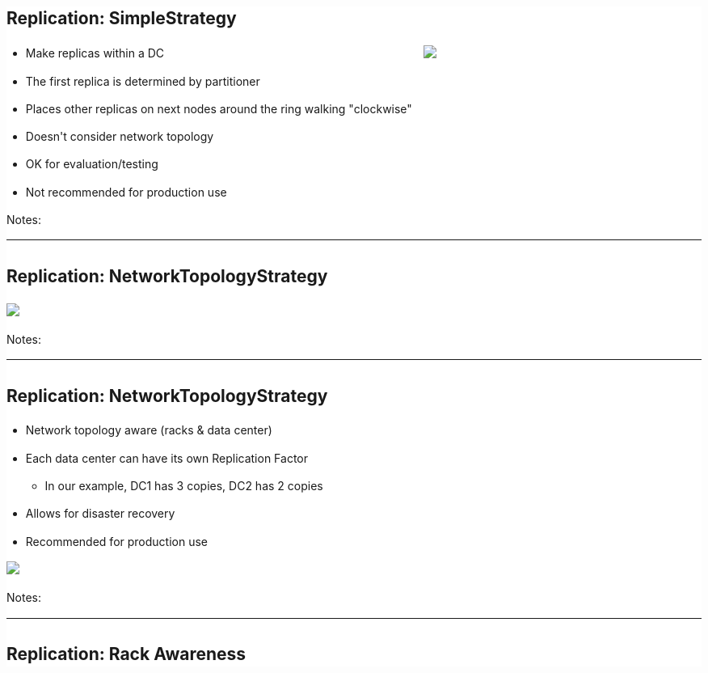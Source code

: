 
## Replication: SimpleStrategy

<img src="../../assets/images/cassandra/replication.png" style="width:40%;float:right;"/>


 * Make replicas within a DC

 * The first replica is determined by partitioner

 * Places other replicas on next nodes around the ring walking "clockwise"

 * Doesn't consider network topology

 * OK for evaluation/testing

 * Not recommended for production use

Notes: 




---

## Replication: NetworkTopologyStrategy

<img src="../../assets/images/cassandra/Replication01.png" style="width:60%;"/>

Notes: 




---

## Replication: NetworkTopologyStrategy


 * Network topology aware (racks & data center)

 * Each data center can have its own Replication Factor

     - In our example, DC1 has 3 copies, DC2 has 2 copies

 * Allows for disaster recovery

 * Recommended for production use

<img src="../../assets/images/cassandra/Replication01.png" style="width:40%;"/> 

Notes: 




---

## Replication: Rack Awareness
